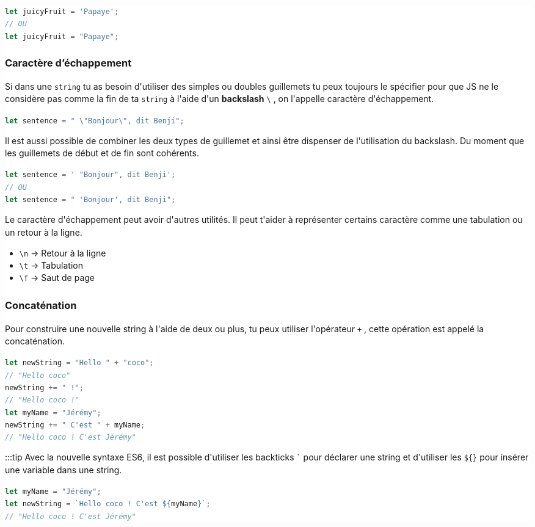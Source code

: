 
```js
let juicyFruit = 'Papaye';
// OU
let juicyFruit = "Papaye";
```

### Caractère d’échappement

Si dans une `string` tu as besoin d'utiliser des simples ou doubles guillemets tu peux toujours le spécifier pour que JS ne le considère pas comme la fin de ta `string` à l'aide d'un **backslash** `\` , on l'appelle caractère d'échappement.


```js
let sentence = " \"Bonjour\", dit Benji";
```

Il est aussi possible de combiner les deux types de guillemet et ainsi être dispenser de l'utilisation du backslash. Du moment que les guillemets de début et de fin sont cohérents.

```js
let sentence = ' "Bonjour", dit Benji';
// OU
let sentence = " 'Bonjour', dit Benji";
```

Le caractère d'échappement peut avoir d'autres utilités. Il peut t'aider à représenter certains caractère comme une tabulation ou un retour à la ligne.

- `\n` → Retour à la ligne
- `\t` → Tabulation
- `\f` → Saut de page

### Concaténation

Pour construire une nouvelle string à l'aide de deux ou plus, tu peux utiliser l'opérateur `+` , cette opération est appelé la concaténation.

```js
let newString = "Hello " + "coco";
// "Hello coco"
newString += " !";
// "Hello coco !"
let myName = "Jérémy";
newString += " C'est " + myName;
// "Hello coco ! C'est Jérémy"
```

:::tip
Avec la nouvelle syntaxe ES6, il est possible d'utiliser les backticks `` ` `` pour déclarer une string et d'utiliser les `${}` pour insérer une variable dans une string.

```js
let myName = "Jérémy";
let newString = `Hello coco ! C'est ${myName}`;
// "Hello coco ! C'est Jérémy"
```
